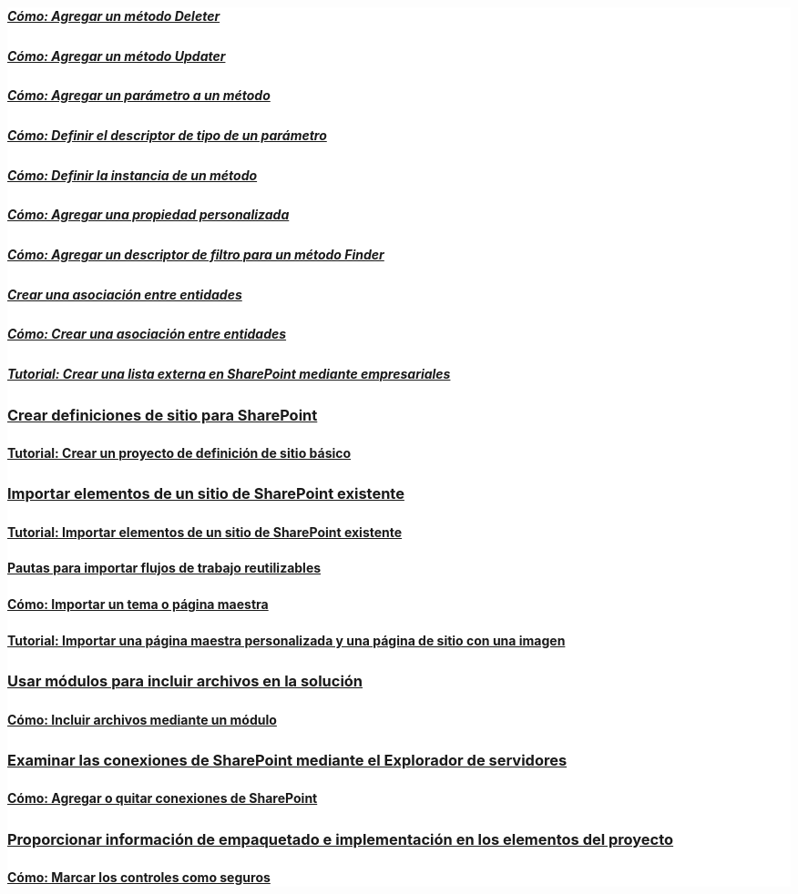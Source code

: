 ##### [Cómo: Agregar un método Deleter](how-to-add-a-deleter-method.md)
##### [Cómo: Agregar un método Updater](how-to-add-an-updater-method.md)
##### [Cómo: Agregar un parámetro a un método](how-to-add-a-parameter-to-a-method.md)
##### [Cómo: Definir el descriptor de tipo de un parámetro](how-to-define-the-type-descriptor-of-a-parameter.md)
##### [Cómo: Definir la instancia de un método](how-to-define-a-method-instance.md)
##### [Cómo: Agregar una propiedad personalizada](how-to-add-a-custom-property.md)
##### [Cómo: Agregar un descriptor de filtro para un método Finder](how-to-add-a-filter-descriptor-to-a-finder-method.md)
##### [Crear una asociación entre entidades](creating-an-association-between-entities.md)
##### [Cómo: Crear una asociación entre entidades](how-to-create-an-association-between-entities.md)
##### [Tutorial: Crear una lista externa en SharePoint mediante empresariales](walkthrough-creating-an-external-list-in-sharepoint-by-using-business-data.md)
### [Crear definiciones de sitio para SharePoint](creating-site-definitions-for-sharepoint.md)
#### [Tutorial: Crear un proyecto de definición de sitio básico](walkthrough-create-a-basic-site-definition-project.md)
### [Importar elementos de un sitio de SharePoint existente](importing-items-from-an-existing-sharepoint-site.md)
#### [Tutorial: Importar elementos de un sitio de SharePoint existente](walkthrough-import-items-from-an-existing-sharepoint-site.md)
#### [Pautas para importar flujos de trabajo reutilizables](guidelines-for-importing-reusable-workflows.md)
#### [Cómo: Importar un tema o página maestra](how-to-import-a-master-page-or-theme.md)
#### [Tutorial: Importar una página maestra personalizada y una página de sitio con una imagen](walkthrough-import-a-custom-master-page-and-site-page-with-an-image.md)
### [Usar módulos para incluir archivos en la solución](using-modules-to-include-files-in-the-solution.md)
#### [Cómo: Incluir archivos mediante un módulo](how-to-include-files-by-using-a-module.md)
### [Examinar las conexiones de SharePoint mediante el Explorador de servidores](browsing-sharepoint-connections-using-server-explorer.md)
#### [Cómo: Agregar o quitar conexiones de SharePoint](how-to-add-or-remove-sharepoint-connections.md)
### [Proporcionar información de empaquetado e implementación en los elementos del proyecto](providing-packaging-and-deployment-information-in-project-items.md)
#### [Cómo: Marcar los controles como seguros](how-to-mark-controls-as-safe-controls.md)